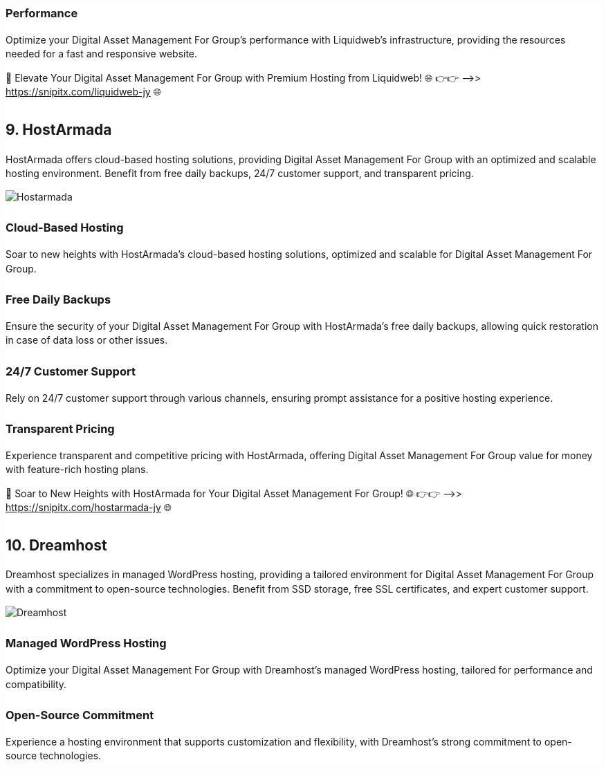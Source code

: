 ### Performance
Optimize your Digital Asset Management For Group’s performance with Liquidweb’s infrastructure, providing the resources needed for a fast and responsive website.

🚀 Elevate Your Digital Asset Management For Group with Premium Hosting from Liquidweb! 🌐
👉👉 -->> https://snipitx.com/liquidweb-jy 🌐

## 9. HostArmada

HostArmada offers cloud-based hosting solutions, providing Digital Asset Management For Group with an optimized and scalable hosting environment. Benefit from free daily backups, 24/7 customer support, and transparent pricing.

![Hostarmada](https://i.imgur.com/KFbdf3o.jpeg "Hostarmada Hosting")

### Cloud-Based Hosting
Soar to new heights with HostArmada’s cloud-based hosting solutions, optimized and scalable for Digital Asset Management For Group.

### Free Daily Backups
Ensure the security of your Digital Asset Management For Group with HostArmada’s free daily backups, allowing quick restoration in case of data loss or other issues.

### 24/7 Customer Support
Rely on 24/7 customer support through various channels, ensuring prompt assistance for a positive hosting experience.

### Transparent Pricing
Experience transparent and competitive pricing with HostArmada, offering Digital Asset Management For Group value for money with feature-rich hosting plans.

🚀 Soar to New Heights with HostArmada for Your Digital Asset Management For Group! 🌐
👉👉 -->> https://snipitx.com/hostarmada-jy 🌐

## 10. Dreamhost

Dreamhost specializes in managed WordPress hosting, providing a tailored environment for Digital Asset Management For Group with a commitment to open-source technologies. Benefit from SSD storage, free SSL certificates, and expert customer support.

![Dreamhost](https://i.imgur.com/rXIg8ip.jpeg "Dreamhost Hosting")

### Managed WordPress Hosting
Optimize your Digital Asset Management For Group with Dreamhost’s managed WordPress hosting, tailored for performance and compatibility.

### Open-Source Commitment
Experience a hosting environment that supports customization and flexibility, with Dreamhost’s strong commitment to open-source technologies.
